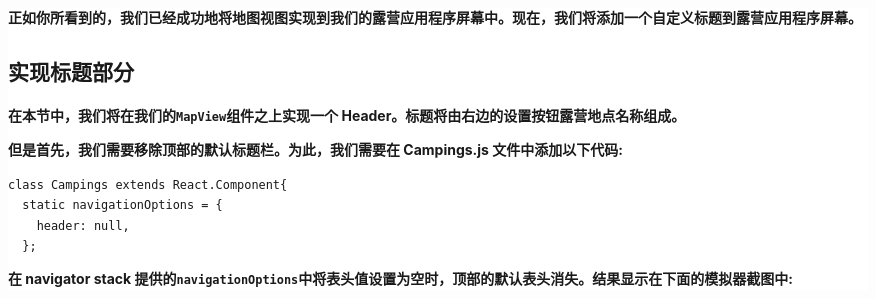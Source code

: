 **正如你所看到的，我们已经成功地将地图视图实现到我们的露营应用程序屏幕中。现在，我们将添加一个自定义标题到露营应用程序屏幕。**

## **实现标题部分**

**在本节中，我们将在我们的`MapView`组件之上实现一个 Header。标题将由右边的设置按钮露营地点名称组成。**

**但是首先，我们需要移除顶部的默认标题栏。为此，我们需要在 Campings.js 文件中添加以下代码:**

```
class Campings extends React.Component{
  static navigationOptions = {
    header: null,
  };
```

**在 navigator stack 提供的`navigationOptions`中将表头值设置为空时，顶部的默认表头消失。结果显示在下面的模拟器截图中:**
